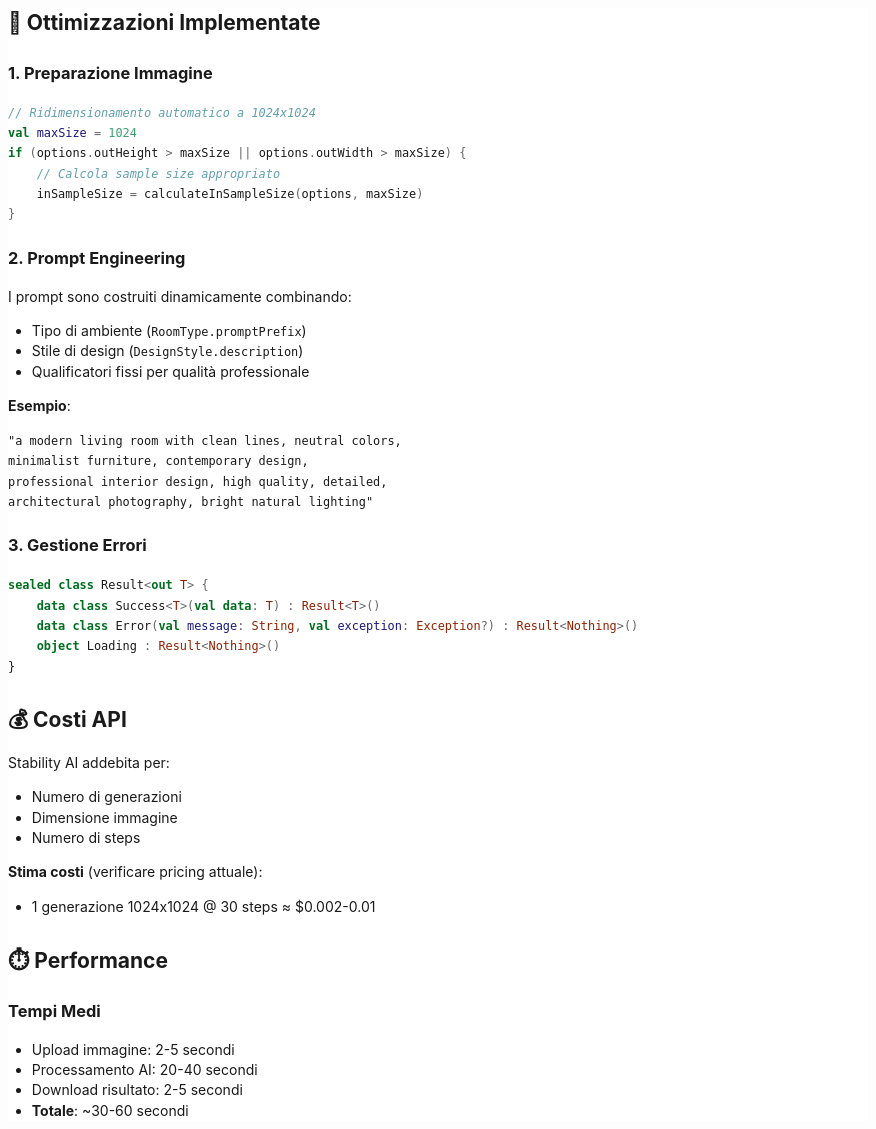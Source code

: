 ## 🎯 Ottimizzazioni Implementate

### 1. Preparazione Immagine
```kotlin
// Ridimensionamento automatico a 1024x1024
val maxSize = 1024
if (options.outHeight > maxSize || options.outWidth > maxSize) {
    // Calcola sample size appropriato
    inSampleSize = calculateInSampleSize(options, maxSize)
}
```

### 2. Prompt Engineering
I prompt sono costruiti dinamicamente combinando:
- Tipo di ambiente (`RoomType.promptPrefix`)
- Stile di design (`DesignStyle.description`)
- Qualificatori fissi per qualità professionale

**Esempio**:
```
"a modern living room with clean lines, neutral colors, 
minimalist furniture, contemporary design, 
professional interior design, high quality, detailed, 
architectural photography, bright natural lighting"
```

### 3. Gestione Errori
```kotlin
sealed class Result<out T> {
    data class Success<T>(val data: T) : Result<T>()
    data class Error(val message: String, val exception: Exception?) : Result<Nothing>()
    object Loading : Result<Nothing>()
}
```

## 💰 Costi API

Stability AI addebita per:
- Numero di generazioni
- Dimensione immagine
- Numero di steps

**Stima costi** (verificare pricing attuale):
- 1 generazione 1024x1024 @ 30 steps ≈ $0.002-0.01

## ⏱️ Performance

### Tempi Medi
- Upload immagine: 2-5 secondi
- Processamento AI: 20-40 secondi
- Download risultato: 2-5 secondi
- **Totale**: ~30-60 secondi
